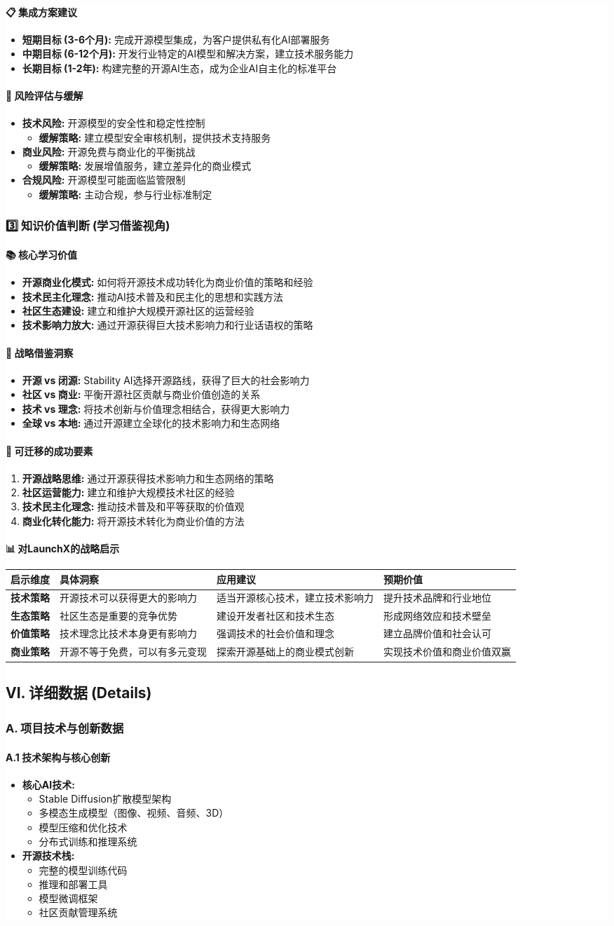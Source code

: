 #### 📋 集成方案建议
*   **短期目标 (3-6个月):** 完成开源模型集成，为客户提供私有化AI部署服务
*   **中期目标 (6-12个月):** 开发行业特定的AI模型和解决方案，建立技术服务能力
*   **长期目标 (1-2年):** 构建完整的开源AI生态，成为企业AI自主化的标准平台

#### 🎯 风险评估与缓解
*   **技术风险:** 开源模型的安全性和稳定性控制
    - **缓解策略:** 建立模型安全审核机制，提供技术支持服务
*   **商业风险:** 开源免费与商业化的平衡挑战
    - **缓解策略:** 发展增值服务，建立差异化的商业模式
*   **合规风险:** 开源模型可能面临监管限制
    - **缓解策略:** 主动合规，参与行业标准制定

### 3️⃣ 知识价值判断 (学习借鉴视角)

#### 📚 核心学习价值
*   **开源商业化模式:** 如何将开源技术成功转化为商业价值的策略和经验
*   **技术民主化理念:** 推动AI技术普及和民主化的思想和实践方法
*   **社区生态建设:** 建立和维护大规模开源社区的运营经验
*   **技术影响力放大:** 通过开源获得巨大技术影响力和行业话语权的策略

#### 🎯 战略借鉴洞察
*   **开源 vs 闭源:** Stability AI选择开源路线，获得了巨大的社会影响力
*   **社区 vs 商业:** 平衡开源社区贡献与商业价值创造的关系
*   **技术 vs 理念:** 将技术创新与价值理念相结合，获得更大影响力
*   **全球 vs 本地:** 通过开源建立全球化的技术影响力和生态网络

#### 🔄 可迁移的成功要素
1. **开源战略思维:** 通过开源获得技术影响力和生态网络的策略
2. **社区运营能力:** 建立和维护大规模技术社区的经验
3. **技术民主化理念:** 推动技术普及和平等获取的价值观
4. **商业化转化能力:** 将开源技术转化为商业价值的方法

#### 📊 对LaunchX的战略启示
| 启示维度 | 具体洞察 | 应用建议 | 预期价值 |
| :--- | :--- | :--- | :--- |
| **技术策略** | 开源技术可以获得更大的影响力 | 适当开源核心技术，建立技术影响力 | 提升技术品牌和行业地位 |
| **生态策略** | 社区生态是重要的竞争优势 | 建设开发者社区和技术生态 | 形成网络效应和技术壁垒 |
| **价值策略** | 技术理念比技术本身更有影响力 | 强调技术的社会价值和理念 | 建立品牌价值和社会认可 |
| **商业策略** | 开源不等于免费，可以有多元变现 | 探索开源基础上的商业模式创新 | 实现技术价值和商业价值双赢 |

## VI. 详细数据 (Details)

### A. 项目技术与创新数据

#### A.1 技术架构与核心创新
*   **核心AI技术:**
    - Stable Diffusion扩散模型架构
    - 多模态生成模型（图像、视频、音频、3D）
    - 模型压缩和优化技术
    - 分布式训练和推理系统
*   **开源技术栈:**
    - 完整的模型训练代码
    - 推理和部署工具
    - 模型微调框架
    - 社区贡献管理系统
